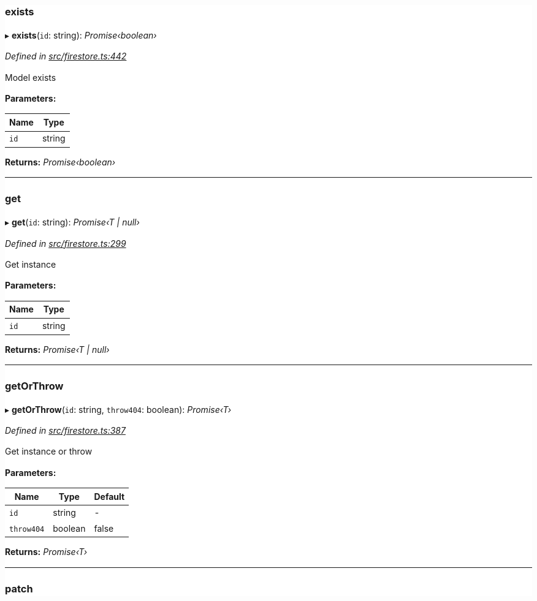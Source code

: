 ###  exists

▸ **exists**(`id`: string): *Promise‹boolean›*

*Defined in [src/firestore.ts:442](https://github.com/ehacke/simple-cached-firestore/blob/acfd256/src/firestore.ts#L442)*

Model exists

**Parameters:**

Name | Type |
------ | ------ |
`id` | string |

**Returns:** *Promise‹boolean›*

___

###  get

▸ **get**(`id`: string): *Promise‹T | null›*

*Defined in [src/firestore.ts:299](https://github.com/ehacke/simple-cached-firestore/blob/acfd256/src/firestore.ts#L299)*

Get instance

**Parameters:**

Name | Type |
------ | ------ |
`id` | string |

**Returns:** *Promise‹T | null›*

___

###  getOrThrow

▸ **getOrThrow**(`id`: string, `throw404`: boolean): *Promise‹T›*

*Defined in [src/firestore.ts:387](https://github.com/ehacke/simple-cached-firestore/blob/acfd256/src/firestore.ts#L387)*

Get instance or throw

**Parameters:**

Name | Type | Default |
------ | ------ | ------ |
`id` | string | - |
`throw404` | boolean | false |

**Returns:** *Promise‹T›*

___

###  patch
